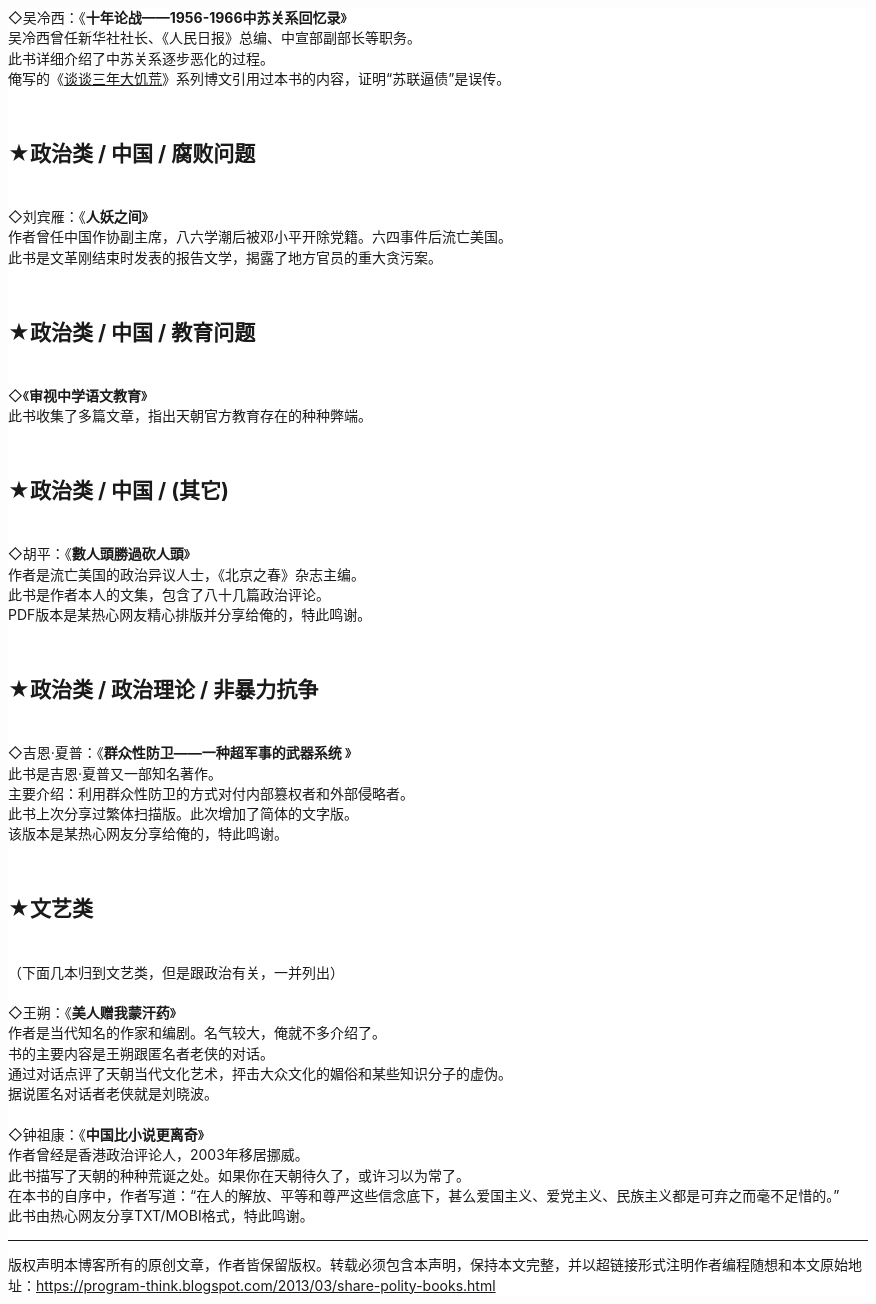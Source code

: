 ◇吴冷西：《<b>十年论战——1956-1966中苏关系回忆录</b>》<br/>
吴冷西曾任新华社社长、《人民日报》总编、中宣部副部长等职务。<br/>
此书详细介绍了中苏关系逐步恶化的过程。<br/>
俺写的《<a href="http://program-think.blogspot.com/2012/05/three-years-famine-0.html">谈谈三年大饥荒</a>》系列博文引用过本书的内容，证明“苏联逼债”是误传。<br/>
<br/>
<h2>★政治类 / 中国 / 腐败问题</h2><br/>
◇刘宾雁：《<b>人妖之间</b>》<br/>
作者曾任中国作协副主席，八六学潮后被邓小平开除党籍。六四事件后流亡美国。<br/>
此书是文革刚结束时发表的报告文学，揭露了地方官员的重大贪污案。<br/>
<br/>
<h2>★政治类 / 中国 / 教育问题</h2><br/>
◇《<b>审视中学语文教育</b>》<br/>
此书收集了多篇文章，指出天朝官方教育存在的种种弊端。 <br/>
<br/>
<h2>★政治类 / 中国 / (其它)</h2><br/>
◇胡平：《<b>數人頭勝過砍人頭</b>》<br/>
作者是流亡美国的政治异议人士，《北京之春》杂志主编。<br/>
此书是作者本人的文集，包含了八十几篇政治评论。<br/>
PDF版本是某热心网友精心排版并分享给俺的，特此鸣谢。 <br/>
<br/>
<h2>★政治类 / 政治理论 / 非暴力抗争</h2><br/>
◇吉恩·夏普：《<b>群众性防卫——一种超军事的武器系统 </b>》<br/>
此书是吉恩·夏普又一部知名著作。<br/>
主要介绍：利用群众性防卫的方式对付内部篡权者和外部侵略者。<br/>
此书上次分享过繁体扫描版。此次增加了简体的文字版。<br/>
该版本是某热心网友分享给俺的，特此鸣谢。<br/>
<br/>
<h2>★文艺类</h2><br/>
（下面几本归到文艺类，但是跟政治有关，一并列出）<br/>
<br/>
◇王朔：《<b>美人赠我蒙汗药</b>》<br/>
作者是当代知名的作家和编剧。名气较大，俺就不多介绍了。<br/>
书的主要内容是王朔跟匿名者老侠的对话。<br/>
通过对话点评了天朝当代文化艺术，抨击大众文化的媚俗和某些知识分子的虚伪。<br/>
据说匿名对话者老侠就是刘晓波。<br/>
<br/>
◇钟祖康：《<b>中国比小说更离奇</b>》<br/>
作者曾经是香港政治评论人，2003年移居挪威。<br/>
此书描写了天朝的种种荒诞之处。如果你在天朝待久了，或许习以为常了。<br/>
在本书的自序中，作者写道：“在人的解放、平等和尊严这些信念底下，甚么爱国主义、爱党主义、民族主义都是可弃之而毫不足惜的。”<br/>
此书由热心网友分享TXT/MOBI格式，特此鸣谢。
</div>


------------------------------------------------

版权声明本博客所有的原创文章，作者皆保留版权。转载必须包含本声明，保持本文完整，并以超链接形式注明作者编程随想和本文原始地址：https://program-think.blogspot.com/2013/03/share-polity-books.html
